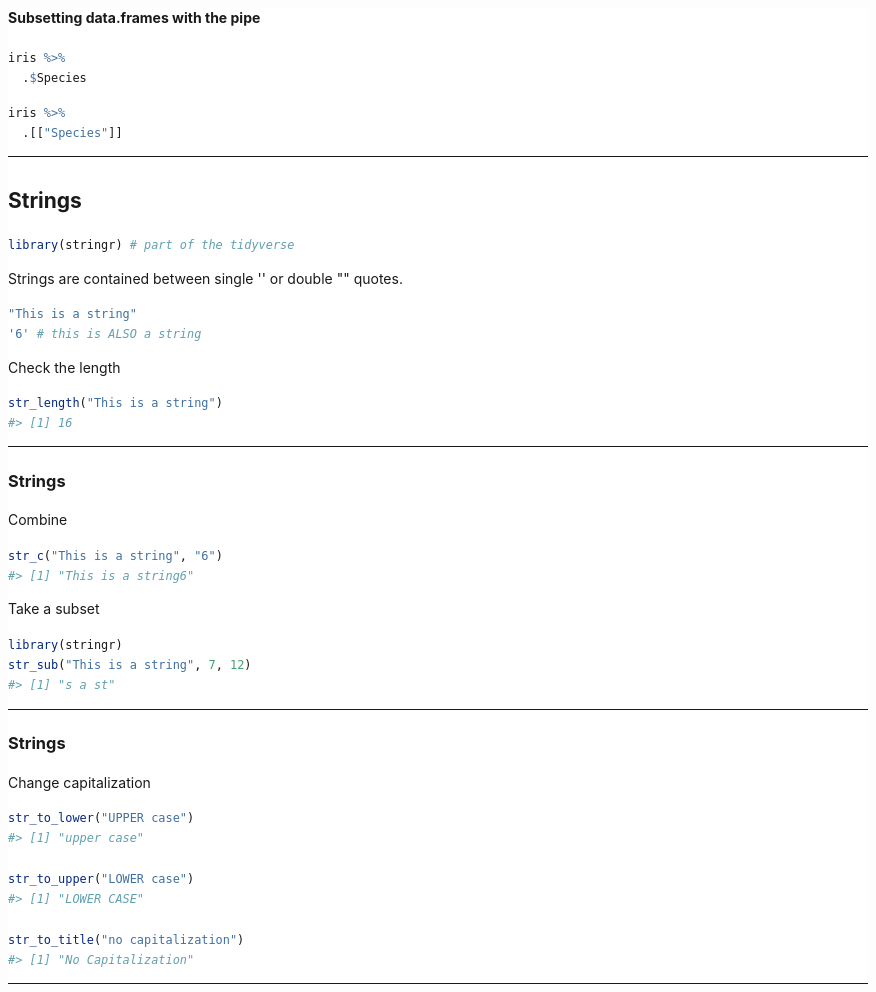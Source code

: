 #### Subsetting data.frames with the pipe

```r
iris %>%
  .$Species
```

```r
iris %>%
  .[["Species"]]
```


---

## Strings

```r
library(stringr) # part of the tidyverse
```

Strings are contained between single '' or double "" quotes.

```r
"This is a string"
'6' # this is ALSO a string
```

Check the length

``` r
str_length("This is a string")
#> [1] 16
```

---
### Strings

Combine

``` r
str_c("This is a string", "6")
#> [1] "This is a string6"
```
Take a subset

``` r
library(stringr)
str_sub("This is a string", 7, 12)
#> [1] "s a st"
```

---
### Strings

Change capitalization

``` r
str_to_lower("UPPER case")
#> [1] "upper case"

str_to_upper("LOWER case")
#> [1] "LOWER CASE"

str_to_title("no capitalization")
#> [1] "No Capitalization"
```
---

